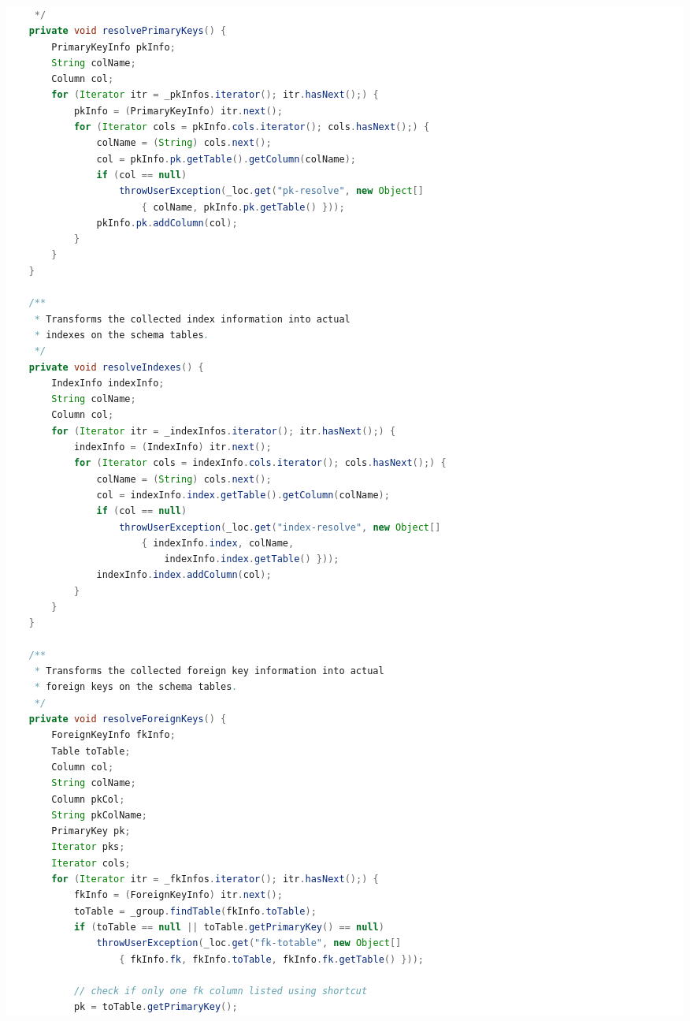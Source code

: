 ```java
     */
    private void resolvePrimaryKeys() {
        PrimaryKeyInfo pkInfo;
        String colName;
        Column col;
        for (Iterator itr = _pkInfos.iterator(); itr.hasNext();) {
            pkInfo = (PrimaryKeyInfo) itr.next();
            for (Iterator cols = pkInfo.cols.iterator(); cols.hasNext();) {
                colName = (String) cols.next();
                col = pkInfo.pk.getTable().getColumn(colName);
                if (col == null)
                    throwUserException(_loc.get("pk-resolve", new Object[]
                        { colName, pkInfo.pk.getTable() }));
                pkInfo.pk.addColumn(col);
            }
        }
    }

    /**
     * Transforms the collected index information into actual
     * indexes on the schema tables.
     */
    private void resolveIndexes() {
        IndexInfo indexInfo;
        String colName;
        Column col;
        for (Iterator itr = _indexInfos.iterator(); itr.hasNext();) {
            indexInfo = (IndexInfo) itr.next();
            for (Iterator cols = indexInfo.cols.iterator(); cols.hasNext();) {
                colName = (String) cols.next();
                col = indexInfo.index.getTable().getColumn(colName);
                if (col == null)
                    throwUserException(_loc.get("index-resolve", new Object[]
                        { indexInfo.index, colName,
                            indexInfo.index.getTable() }));
                indexInfo.index.addColumn(col);
            }
        }
    }

    /**
     * Transforms the collected foreign key information into actual
     * foreign keys on the schema tables.
     */
    private void resolveForeignKeys() {
        ForeignKeyInfo fkInfo;
        Table toTable;
        Column col;
        String colName;
        Column pkCol;
        String pkColName;
        PrimaryKey pk;
        Iterator pks;
        Iterator cols;
        for (Iterator itr = _fkInfos.iterator(); itr.hasNext();) {
            fkInfo = (ForeignKeyInfo) itr.next();
            toTable = _group.findTable(fkInfo.toTable);
            if (toTable == null || toTable.getPrimaryKey() == null)
                throwUserException(_loc.get("fk-totable", new Object[]
                    { fkInfo.fk, fkInfo.toTable, fkInfo.fk.getTable() }));

            // check if only one fk column listed using shortcut
            pk = toTable.getPrimaryKey();
```